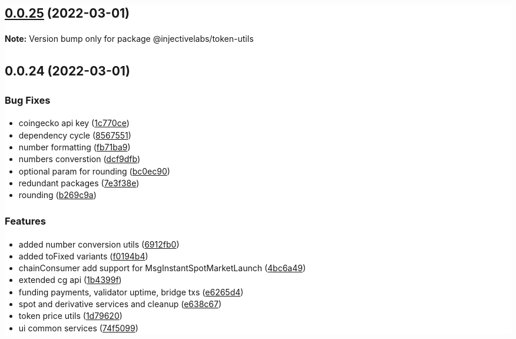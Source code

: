 



## [0.0.25](https://github.com/InjectiveLabs/injective-ts/compare/@injectivelabs/token-utils@0.0.24...@injectivelabs/token-utils@0.0.25) (2022-03-01)

**Note:** Version bump only for package @injectivelabs/token-utils





## 0.0.24 (2022-03-01)


### Bug Fixes

* coingecko api key ([1c770ce](https://github.com/InjectiveLabs/injective-ts/commit/1c770ce7399d8e59fb0c812a2440a6a040ca075a))
* dependency cycle ([8567551](https://github.com/InjectiveLabs/injective-ts/commit/856755179ac526f415f108b90a7b6f58f3e3258d))
* number formatting ([fb71ba9](https://github.com/InjectiveLabs/injective-ts/commit/fb71ba9559719bf67a73881e268a5b3cbdeb9fa3))
* numbers converstion ([dcf9dfb](https://github.com/InjectiveLabs/injective-ts/commit/dcf9dfb14ce45486649915c061412ce32beb350c))
* optional param for rounding ([bc0ec90](https://github.com/InjectiveLabs/injective-ts/commit/bc0ec90c28bdf3e990165c64af39a91b2895a3b0))
* redundant packages ([7e3f38e](https://github.com/InjectiveLabs/injective-ts/commit/7e3f38e9281c7d9eec7aeb9ba94e2fc48c70d52f))
* rounding ([b269c9a](https://github.com/InjectiveLabs/injective-ts/commit/b269c9aec7048ce1ae4b7862ab2e88cb7c59e033))


### Features

* added number conversion utils ([6912fb0](https://github.com/InjectiveLabs/injective-ts/commit/6912fb0ac1f5ffcfd11eff8980745593eabcd46f))
* added toFixed variants ([f0194b4](https://github.com/InjectiveLabs/injective-ts/commit/f0194b496b04a65a6a1a479c74031ff1bbd83a7d))
* chainConsumer add support for MsgInstantSpotMarketLaunch ([4bc6a49](https://github.com/InjectiveLabs/injective-ts/commit/4bc6a49a125e58f2dd5dce2d1e6da8557b64a976))
* extended cg api ([1b4399f](https://github.com/InjectiveLabs/injective-ts/commit/1b4399f012fdf33e11825db7a62ba2d4240295c5))
* funding payments, validator uptime, bridge txs ([e6265d4](https://github.com/InjectiveLabs/injective-ts/commit/e6265d4a1893701284c271e9e9715368a2cd1104))
* spot and derivative services and cleanup ([e638c67](https://github.com/InjectiveLabs/injective-ts/commit/e638c67db9ec2d8200aa0a9d47d458abb9e1ef46))
* token price utils ([1d79620](https://github.com/InjectiveLabs/injective-ts/commit/1d796200d4f1fe0c09a71cd0318305983fdf44ad))
* ui common services ([74f5099](https://github.com/InjectiveLabs/injective-ts/commit/74f5099cd603086a713d4fb436ad6a322e45ea25))


